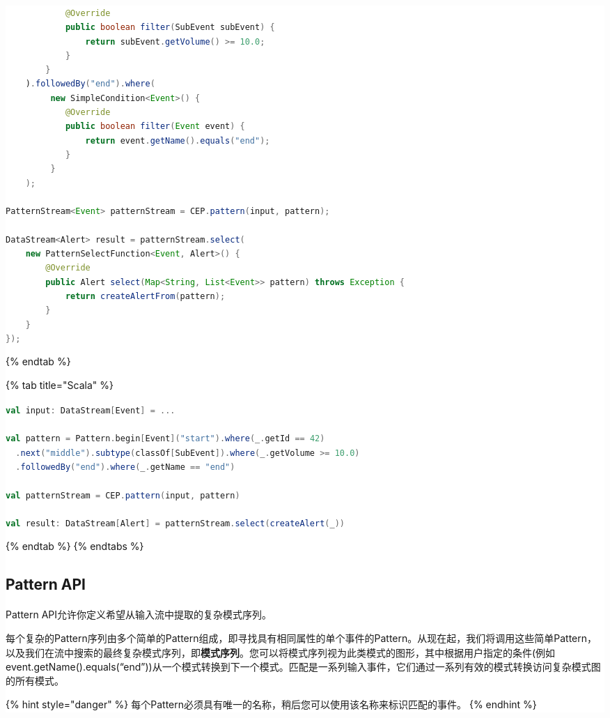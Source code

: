 ```java
            @Override
            public boolean filter(SubEvent subEvent) {
                return subEvent.getVolume() >= 10.0;
            }
        }
    ).followedBy("end").where(
         new SimpleCondition<Event>() {
            @Override
            public boolean filter(Event event) {
                return event.getName().equals("end");
            }
         }
    );

PatternStream<Event> patternStream = CEP.pattern(input, pattern);

DataStream<Alert> result = patternStream.select(
    new PatternSelectFunction<Event, Alert>() {
        @Override
        public Alert select(Map<String, List<Event>> pattern) throws Exception {
            return createAlertFrom(pattern);
        }
    }
});
```
{% endtab %}

{% tab title="Scala" %}
```scala
val input: DataStream[Event] = ...

val pattern = Pattern.begin[Event]("start").where(_.getId == 42)
  .next("middle").subtype(classOf[SubEvent]).where(_.getVolume >= 10.0)
  .followedBy("end").where(_.getName == "end")

val patternStream = CEP.pattern(input, pattern)

val result: DataStream[Alert] = patternStream.select(createAlert(_))
```
{% endtab %}
{% endtabs %}

## Pattern API

Pattern API允许你定义希望从输入流中提取的复杂模式序列。

每个复杂的Pattern序列由多个简单的Pattern组成，即寻找具有相同属性的单个事件的Pattern。从现在起，我们将调用这些简单Pattern，以及我们在流中搜索的最终复杂模式序列，即**模式序列**。您可以将模式序列视为此类模式的图形，其中根据用户指定的条件\(例如event.getName\(\).equals\(“end”\)\)从一个模式转换到下一个模式。匹配是一系列输入事件，它们通过一系列有效的模式转换访问复杂模式图的所有模式。

{% hint style="danger" %}
每个Pattern必须具有唯一的名称，稍后您可以使用该名称来标识匹配的事件。
{% endhint %}
